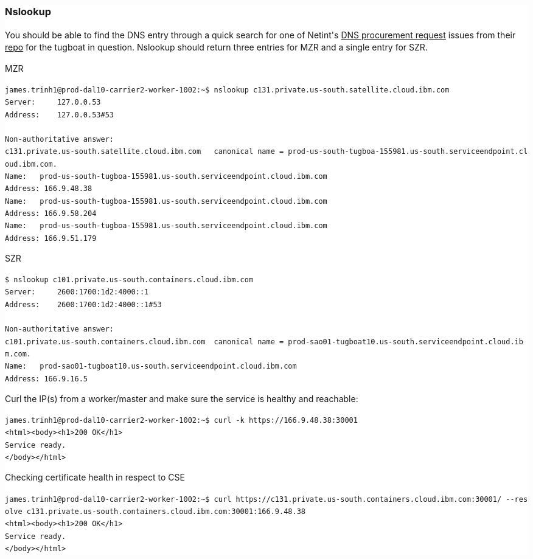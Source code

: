 ### Nslookup

You should be able to find the DNS entry through a quick search for one of Netint's [DNS procurement request](https://github.ibm.com/alchemy-netint/firewall-requests/issues/2919) issues from their [repo](https://github.ibm.com/alchemy-netint/firewall-requests/issues) for the tugboat in question. Nslookup should return three entries for MZR and a single entry for SZR.

MZR
```
james.trinh1@prod-dal10-carrier2-worker-1002:~$ nslookup c131.private.us-south.satellite.cloud.ibm.com
Server:		127.0.0.53
Address:	127.0.0.53#53

Non-authoritative answer:
c131.private.us-south.satellite.cloud.ibm.com	canonical name = prod-us-south-tugboa-155981.us-south.serviceendpoint.cloud.ibm.com.
Name:	prod-us-south-tugboa-155981.us-south.serviceendpoint.cloud.ibm.com
Address: 166.9.48.38
Name:	prod-us-south-tugboa-155981.us-south.serviceendpoint.cloud.ibm.com
Address: 166.9.58.204
Name:	prod-us-south-tugboa-155981.us-south.serviceendpoint.cloud.ibm.com
Address: 166.9.51.179
```

SZR
```
$ nslookup c101.private.us-south.containers.cloud.ibm.com
Server:		2600:1700:1d2:4000::1
Address:	2600:1700:1d2:4000::1#53

Non-authoritative answer:
c101.private.us-south.containers.cloud.ibm.com	canonical name = prod-sao01-tugboat10.us-south.serviceendpoint.cloud.ibm.com.
Name:	prod-sao01-tugboat10.us-south.serviceendpoint.cloud.ibm.com
Address: 166.9.16.5
```

Curl the IP(s) from a worker/master and make sure the service is healthy and reachable:
```
james.trinh1@prod-dal10-carrier2-worker-1002:~$ curl -k https://166.9.48.38:30001
<html><body><h1>200 OK</h1>
Service ready.
</body></html>
```

Checking certificate health in respect to CSE
```
james.trinh1@prod-dal10-carrier2-worker-1002:~$ curl https://c131.private.us-south.containers.cloud.ibm.com:30001/ --resolve c131.private.us-south.containers.cloud.ibm.com:30001:166.9.48.38
<html><body><h1>200 OK</h1>
Service ready.
</body></html>
```
